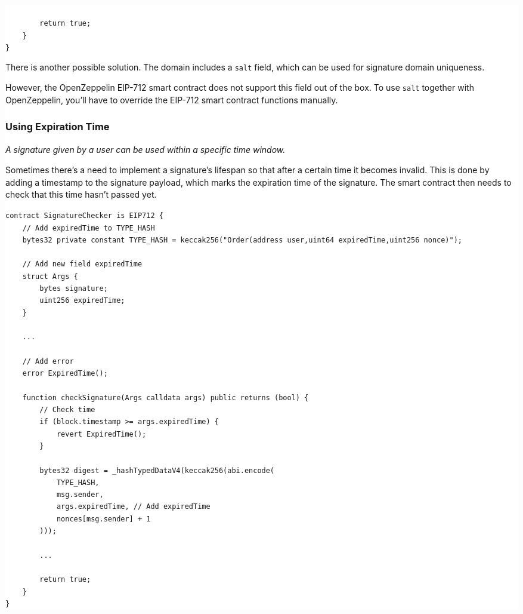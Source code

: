 ```solidity

        return true;
    }
}
```

There is another possible solution. The domain includes a `salt` field, which can be used for signature domain uniqueness.

However, the OpenZeppelin EIP-712 smart contract does not support this field out of the box. To use `salt` together with OpenZeppelin, you’ll have to override the EIP-712 smart contract functions manually.

### Using Expiration Time

*A signature given by a user can be used within a specific time window.*

Sometimes there’s a need to implement a signature’s lifespan so that after a certain time it becomes invalid. This is done by adding a timestamp to the signature payload, which marks the expiration time of the signature. The smart contract then needs to check that this time hasn’t passed yet.

```solidity
contract SignatureChecker is EIP712 {
    // Add expiredTime to TYPE_HASH
    bytes32 private constant TYPE_HASH = keccak256("Order(address user,uint64 expiredTime,uint256 nonce)");

    // Add new field expiredTime
    struct Args {
        bytes signature;
        uint256 expiredTime;
    }

    ...

    // Add error
    error ExpiredTime();

    function checkSignature(Args calldata args) public returns (bool) {
        // Check time
        if (block.timestamp >= args.expiredTime) {
            revert ExpiredTime();
        }

        bytes32 digest = _hashTypedDataV4(keccak256(abi.encode(
            TYPE_HASH,
            msg.sender,
            args.expiredTime, // Add expiredTime
            nonces[msg.sender] + 1
        )));

        ...

        return true;
    }
}
```
